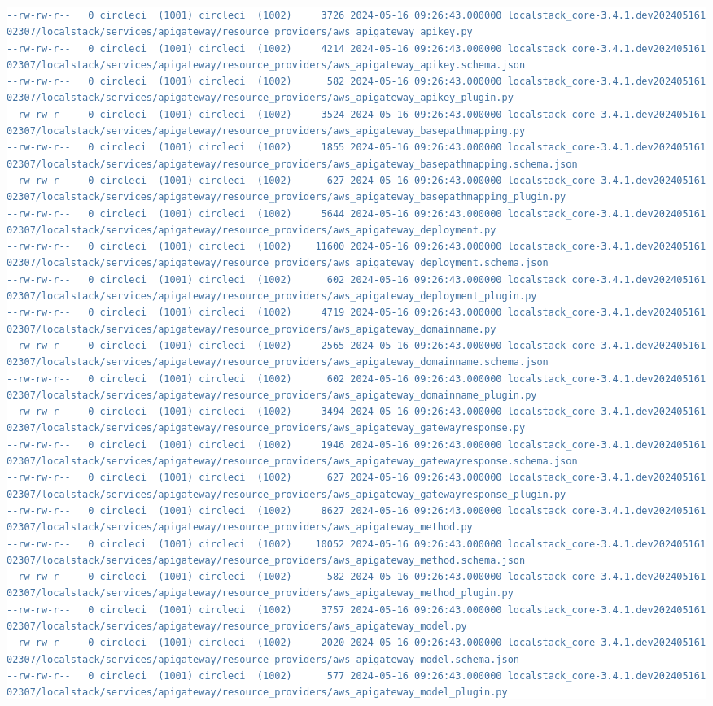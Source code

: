 ```diff
--rw-rw-r--   0 circleci  (1001) circleci  (1002)     3726 2024-05-16 09:26:43.000000 localstack_core-3.4.1.dev20240516102307/localstack/services/apigateway/resource_providers/aws_apigateway_apikey.py
--rw-rw-r--   0 circleci  (1001) circleci  (1002)     4214 2024-05-16 09:26:43.000000 localstack_core-3.4.1.dev20240516102307/localstack/services/apigateway/resource_providers/aws_apigateway_apikey.schema.json
--rw-rw-r--   0 circleci  (1001) circleci  (1002)      582 2024-05-16 09:26:43.000000 localstack_core-3.4.1.dev20240516102307/localstack/services/apigateway/resource_providers/aws_apigateway_apikey_plugin.py
--rw-rw-r--   0 circleci  (1001) circleci  (1002)     3524 2024-05-16 09:26:43.000000 localstack_core-3.4.1.dev20240516102307/localstack/services/apigateway/resource_providers/aws_apigateway_basepathmapping.py
--rw-rw-r--   0 circleci  (1001) circleci  (1002)     1855 2024-05-16 09:26:43.000000 localstack_core-3.4.1.dev20240516102307/localstack/services/apigateway/resource_providers/aws_apigateway_basepathmapping.schema.json
--rw-rw-r--   0 circleci  (1001) circleci  (1002)      627 2024-05-16 09:26:43.000000 localstack_core-3.4.1.dev20240516102307/localstack/services/apigateway/resource_providers/aws_apigateway_basepathmapping_plugin.py
--rw-rw-r--   0 circleci  (1001) circleci  (1002)     5644 2024-05-16 09:26:43.000000 localstack_core-3.4.1.dev20240516102307/localstack/services/apigateway/resource_providers/aws_apigateway_deployment.py
--rw-rw-r--   0 circleci  (1001) circleci  (1002)    11600 2024-05-16 09:26:43.000000 localstack_core-3.4.1.dev20240516102307/localstack/services/apigateway/resource_providers/aws_apigateway_deployment.schema.json
--rw-rw-r--   0 circleci  (1001) circleci  (1002)      602 2024-05-16 09:26:43.000000 localstack_core-3.4.1.dev20240516102307/localstack/services/apigateway/resource_providers/aws_apigateway_deployment_plugin.py
--rw-rw-r--   0 circleci  (1001) circleci  (1002)     4719 2024-05-16 09:26:43.000000 localstack_core-3.4.1.dev20240516102307/localstack/services/apigateway/resource_providers/aws_apigateway_domainname.py
--rw-rw-r--   0 circleci  (1001) circleci  (1002)     2565 2024-05-16 09:26:43.000000 localstack_core-3.4.1.dev20240516102307/localstack/services/apigateway/resource_providers/aws_apigateway_domainname.schema.json
--rw-rw-r--   0 circleci  (1001) circleci  (1002)      602 2024-05-16 09:26:43.000000 localstack_core-3.4.1.dev20240516102307/localstack/services/apigateway/resource_providers/aws_apigateway_domainname_plugin.py
--rw-rw-r--   0 circleci  (1001) circleci  (1002)     3494 2024-05-16 09:26:43.000000 localstack_core-3.4.1.dev20240516102307/localstack/services/apigateway/resource_providers/aws_apigateway_gatewayresponse.py
--rw-rw-r--   0 circleci  (1001) circleci  (1002)     1946 2024-05-16 09:26:43.000000 localstack_core-3.4.1.dev20240516102307/localstack/services/apigateway/resource_providers/aws_apigateway_gatewayresponse.schema.json
--rw-rw-r--   0 circleci  (1001) circleci  (1002)      627 2024-05-16 09:26:43.000000 localstack_core-3.4.1.dev20240516102307/localstack/services/apigateway/resource_providers/aws_apigateway_gatewayresponse_plugin.py
--rw-rw-r--   0 circleci  (1001) circleci  (1002)     8627 2024-05-16 09:26:43.000000 localstack_core-3.4.1.dev20240516102307/localstack/services/apigateway/resource_providers/aws_apigateway_method.py
--rw-rw-r--   0 circleci  (1001) circleci  (1002)    10052 2024-05-16 09:26:43.000000 localstack_core-3.4.1.dev20240516102307/localstack/services/apigateway/resource_providers/aws_apigateway_method.schema.json
--rw-rw-r--   0 circleci  (1001) circleci  (1002)      582 2024-05-16 09:26:43.000000 localstack_core-3.4.1.dev20240516102307/localstack/services/apigateway/resource_providers/aws_apigateway_method_plugin.py
--rw-rw-r--   0 circleci  (1001) circleci  (1002)     3757 2024-05-16 09:26:43.000000 localstack_core-3.4.1.dev20240516102307/localstack/services/apigateway/resource_providers/aws_apigateway_model.py
--rw-rw-r--   0 circleci  (1001) circleci  (1002)     2020 2024-05-16 09:26:43.000000 localstack_core-3.4.1.dev20240516102307/localstack/services/apigateway/resource_providers/aws_apigateway_model.schema.json
--rw-rw-r--   0 circleci  (1001) circleci  (1002)      577 2024-05-16 09:26:43.000000 localstack_core-3.4.1.dev20240516102307/localstack/services/apigateway/resource_providers/aws_apigateway_model_plugin.py
```